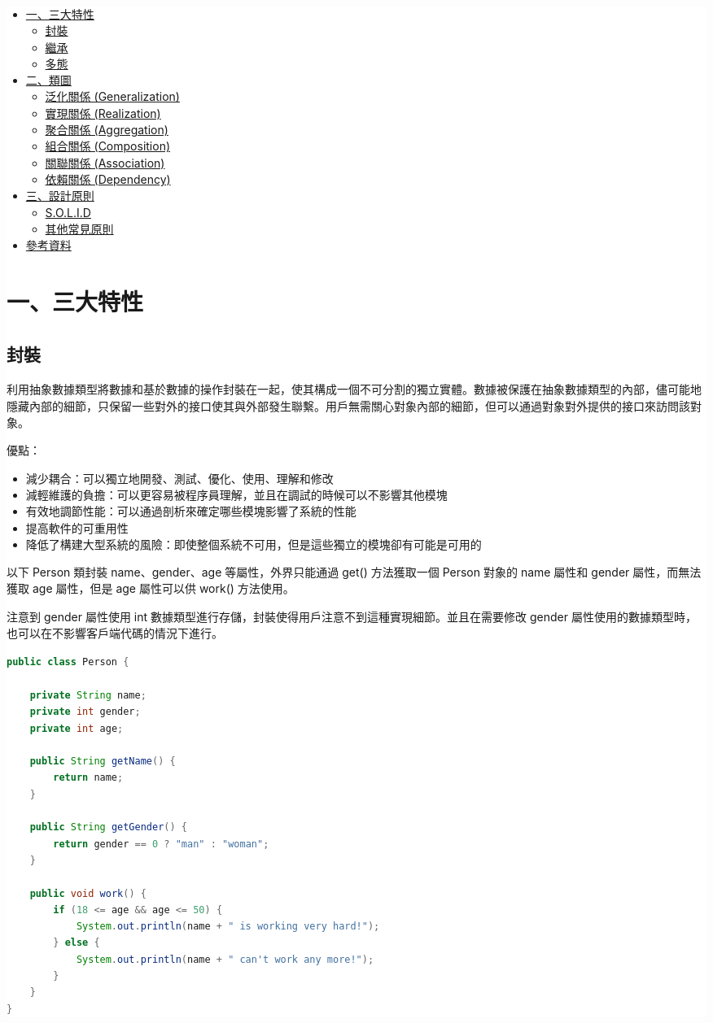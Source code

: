 
* [一、三大特性](#一三大特性)
    * [封裝](#封裝)
    * [繼承](#繼承)
    * [多態](#多態)
* [二、類圖](#二類圖)
    * [泛化關係 (Generalization)](#泛化關係-generalization)
    * [實現關係 (Realization)](#實現關係-realization)
    * [聚合關係 (Aggregation)](#聚合關係-aggregation)
    * [組合關係 (Composition)](#組合關係-composition)
    * [關聯關係 (Association)](#關聯關係-association)
    * [依賴關係 (Dependency)](#依賴關係-dependency)
* [三、設計原則](#三設計原則)
    * [S.O.L.I.D](#solid)
    * [其他常見原則](#其他常見原則)
* [參考資料](#參考資料)



# 一、三大特性

## 封裝

利用抽象數據類型將數據和基於數據的操作封裝在一起，使其構成一個不可分割的獨立實體。數據被保護在抽象數據類型的內部，儘可能地隱藏內部的細節，只保留一些對外的接口使其與外部發生聯繫。用戶無需關心對象內部的細節，但可以通過對象對外提供的接口來訪問該對象。

優點：

- 減少耦合：可以獨立地開發、測試、優化、使用、理解和修改
- 減輕維護的負擔：可以更容易被程序員理解，並且在調試的時候可以不影響其他模塊
- 有效地調節性能：可以通過剖析來確定哪些模塊影響了系統的性能
- 提高軟件的可重用性
- 降低了構建大型系統的風險：即使整個系統不可用，但是這些獨立的模塊卻有可能是可用的

以下 Person 類封裝 name、gender、age 等屬性，外界只能通過 get() 方法獲取一個 Person 對象的 name 屬性和 gender 屬性，而無法獲取 age 屬性，但是 age 屬性可以供 work() 方法使用。

注意到 gender 屬性使用 int 數據類型進行存儲，封裝使得用戶注意不到這種實現細節。並且在需要修改 gender 屬性使用的數據類型時，也可以在不影響客戶端代碼的情況下進行。

```java
public class Person {

    private String name;
    private int gender;
    private int age;

    public String getName() {
        return name;
    }

    public String getGender() {
        return gender == 0 ? "man" : "woman";
    }

    public void work() {
        if (18 <= age && age <= 50) {
            System.out.println(name + " is working very hard!");
        } else {
            System.out.println(name + " can't work any more!");
        }
    }
}
```
